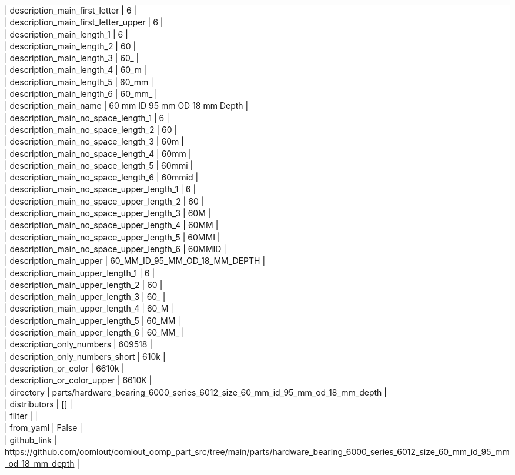 | description_main_first_letter | 6 |  
| description_main_first_letter_upper | 6 |  
| description_main_length_1 | 6 |  
| description_main_length_2 | 60 |  
| description_main_length_3 | 60_ |  
| description_main_length_4 | 60_m |  
| description_main_length_5 | 60_mm |  
| description_main_length_6 | 60_mm_ |  
| description_main_name | 60 mm ID 95 mm OD 18 mm Depth |  
| description_main_no_space_length_1 | 6 |  
| description_main_no_space_length_2 | 60 |  
| description_main_no_space_length_3 | 60m |  
| description_main_no_space_length_4 | 60mm |  
| description_main_no_space_length_5 | 60mmi |  
| description_main_no_space_length_6 | 60mmid |  
| description_main_no_space_upper_length_1 | 6 |  
| description_main_no_space_upper_length_2 | 60 |  
| description_main_no_space_upper_length_3 | 60M |  
| description_main_no_space_upper_length_4 | 60MM |  
| description_main_no_space_upper_length_5 | 60MMI |  
| description_main_no_space_upper_length_6 | 60MMID |  
| description_main_upper | 60_MM_ID_95_MM_OD_18_MM_DEPTH |  
| description_main_upper_length_1 | 6 |  
| description_main_upper_length_2 | 60 |  
| description_main_upper_length_3 | 60_ |  
| description_main_upper_length_4 | 60_M |  
| description_main_upper_length_5 | 60_MM |  
| description_main_upper_length_6 | 60_MM_ |  
| description_only_numbers | 609518 |  
| description_only_numbers_short | 610k |  
| description_or_color | 6610k |  
| description_or_color_upper | 6610K |  
| directory | parts/hardware_bearing_6000_series_6012_size_60_mm_id_95_mm_od_18_mm_depth |  
| distributors | [] |  
| filter |  |  
| from_yaml | False |  
| github_link | https://github.com/oomlout/oomlout_oomp_part_src/tree/main/parts/hardware_bearing_6000_series_6012_size_60_mm_id_95_mm_od_18_mm_depth |  
